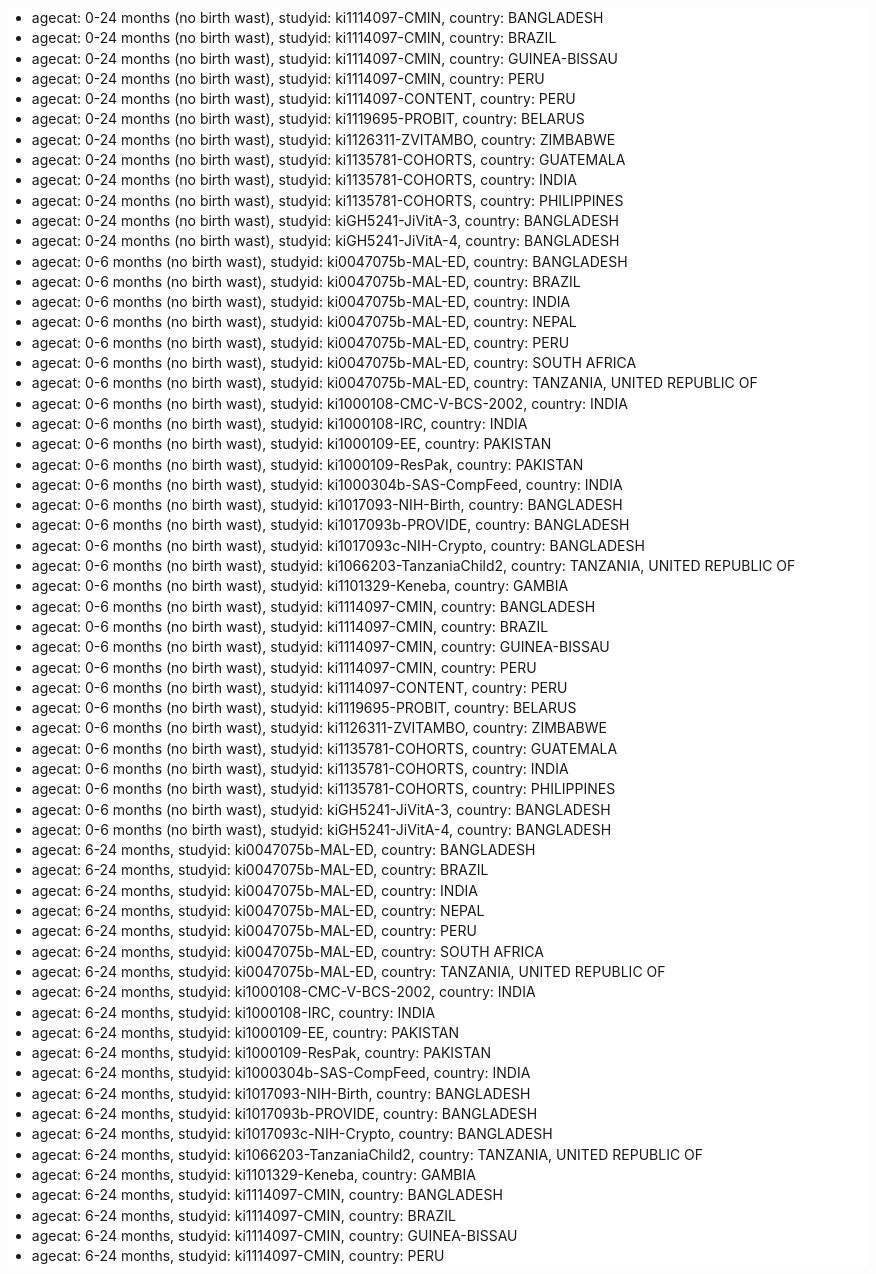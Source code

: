 * agecat: 0-24 months (no birth wast), studyid: ki1114097-CMIN, country: BANGLADESH
* agecat: 0-24 months (no birth wast), studyid: ki1114097-CMIN, country: BRAZIL
* agecat: 0-24 months (no birth wast), studyid: ki1114097-CMIN, country: GUINEA-BISSAU
* agecat: 0-24 months (no birth wast), studyid: ki1114097-CMIN, country: PERU
* agecat: 0-24 months (no birth wast), studyid: ki1114097-CONTENT, country: PERU
* agecat: 0-24 months (no birth wast), studyid: ki1119695-PROBIT, country: BELARUS
* agecat: 0-24 months (no birth wast), studyid: ki1126311-ZVITAMBO, country: ZIMBABWE
* agecat: 0-24 months (no birth wast), studyid: ki1135781-COHORTS, country: GUATEMALA
* agecat: 0-24 months (no birth wast), studyid: ki1135781-COHORTS, country: INDIA
* agecat: 0-24 months (no birth wast), studyid: ki1135781-COHORTS, country: PHILIPPINES
* agecat: 0-24 months (no birth wast), studyid: kiGH5241-JiVitA-3, country: BANGLADESH
* agecat: 0-24 months (no birth wast), studyid: kiGH5241-JiVitA-4, country: BANGLADESH
* agecat: 0-6 months (no birth wast), studyid: ki0047075b-MAL-ED, country: BANGLADESH
* agecat: 0-6 months (no birth wast), studyid: ki0047075b-MAL-ED, country: BRAZIL
* agecat: 0-6 months (no birth wast), studyid: ki0047075b-MAL-ED, country: INDIA
* agecat: 0-6 months (no birth wast), studyid: ki0047075b-MAL-ED, country: NEPAL
* agecat: 0-6 months (no birth wast), studyid: ki0047075b-MAL-ED, country: PERU
* agecat: 0-6 months (no birth wast), studyid: ki0047075b-MAL-ED, country: SOUTH AFRICA
* agecat: 0-6 months (no birth wast), studyid: ki0047075b-MAL-ED, country: TANZANIA, UNITED REPUBLIC OF
* agecat: 0-6 months (no birth wast), studyid: ki1000108-CMC-V-BCS-2002, country: INDIA
* agecat: 0-6 months (no birth wast), studyid: ki1000108-IRC, country: INDIA
* agecat: 0-6 months (no birth wast), studyid: ki1000109-EE, country: PAKISTAN
* agecat: 0-6 months (no birth wast), studyid: ki1000109-ResPak, country: PAKISTAN
* agecat: 0-6 months (no birth wast), studyid: ki1000304b-SAS-CompFeed, country: INDIA
* agecat: 0-6 months (no birth wast), studyid: ki1017093-NIH-Birth, country: BANGLADESH
* agecat: 0-6 months (no birth wast), studyid: ki1017093b-PROVIDE, country: BANGLADESH
* agecat: 0-6 months (no birth wast), studyid: ki1017093c-NIH-Crypto, country: BANGLADESH
* agecat: 0-6 months (no birth wast), studyid: ki1066203-TanzaniaChild2, country: TANZANIA, UNITED REPUBLIC OF
* agecat: 0-6 months (no birth wast), studyid: ki1101329-Keneba, country: GAMBIA
* agecat: 0-6 months (no birth wast), studyid: ki1114097-CMIN, country: BANGLADESH
* agecat: 0-6 months (no birth wast), studyid: ki1114097-CMIN, country: BRAZIL
* agecat: 0-6 months (no birth wast), studyid: ki1114097-CMIN, country: GUINEA-BISSAU
* agecat: 0-6 months (no birth wast), studyid: ki1114097-CMIN, country: PERU
* agecat: 0-6 months (no birth wast), studyid: ki1114097-CONTENT, country: PERU
* agecat: 0-6 months (no birth wast), studyid: ki1119695-PROBIT, country: BELARUS
* agecat: 0-6 months (no birth wast), studyid: ki1126311-ZVITAMBO, country: ZIMBABWE
* agecat: 0-6 months (no birth wast), studyid: ki1135781-COHORTS, country: GUATEMALA
* agecat: 0-6 months (no birth wast), studyid: ki1135781-COHORTS, country: INDIA
* agecat: 0-6 months (no birth wast), studyid: ki1135781-COHORTS, country: PHILIPPINES
* agecat: 0-6 months (no birth wast), studyid: kiGH5241-JiVitA-3, country: BANGLADESH
* agecat: 0-6 months (no birth wast), studyid: kiGH5241-JiVitA-4, country: BANGLADESH
* agecat: 6-24 months, studyid: ki0047075b-MAL-ED, country: BANGLADESH
* agecat: 6-24 months, studyid: ki0047075b-MAL-ED, country: BRAZIL
* agecat: 6-24 months, studyid: ki0047075b-MAL-ED, country: INDIA
* agecat: 6-24 months, studyid: ki0047075b-MAL-ED, country: NEPAL
* agecat: 6-24 months, studyid: ki0047075b-MAL-ED, country: PERU
* agecat: 6-24 months, studyid: ki0047075b-MAL-ED, country: SOUTH AFRICA
* agecat: 6-24 months, studyid: ki0047075b-MAL-ED, country: TANZANIA, UNITED REPUBLIC OF
* agecat: 6-24 months, studyid: ki1000108-CMC-V-BCS-2002, country: INDIA
* agecat: 6-24 months, studyid: ki1000108-IRC, country: INDIA
* agecat: 6-24 months, studyid: ki1000109-EE, country: PAKISTAN
* agecat: 6-24 months, studyid: ki1000109-ResPak, country: PAKISTAN
* agecat: 6-24 months, studyid: ki1000304b-SAS-CompFeed, country: INDIA
* agecat: 6-24 months, studyid: ki1017093-NIH-Birth, country: BANGLADESH
* agecat: 6-24 months, studyid: ki1017093b-PROVIDE, country: BANGLADESH
* agecat: 6-24 months, studyid: ki1017093c-NIH-Crypto, country: BANGLADESH
* agecat: 6-24 months, studyid: ki1066203-TanzaniaChild2, country: TANZANIA, UNITED REPUBLIC OF
* agecat: 6-24 months, studyid: ki1101329-Keneba, country: GAMBIA
* agecat: 6-24 months, studyid: ki1114097-CMIN, country: BANGLADESH
* agecat: 6-24 months, studyid: ki1114097-CMIN, country: BRAZIL
* agecat: 6-24 months, studyid: ki1114097-CMIN, country: GUINEA-BISSAU
* agecat: 6-24 months, studyid: ki1114097-CMIN, country: PERU